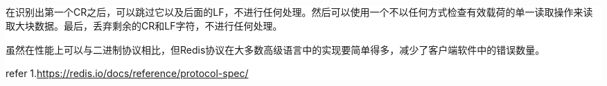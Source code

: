 在识别出第一个CR之后，可以跳过它以及后面的LF，不进行任何处理。然后可以使用一个不以任何方式检查有效载荷的单一读取操作来读取大块数据。最后，丢弃剩余的CR和LF字符，不进行任何处理。    

虽然在性能上可以与二进制协议相比，但Redis协议在大多数高级语言中的实现要简单得多，减少了客户端软件中的错误数量。 


refer
1.https://redis.io/docs/reference/protocol-spec/